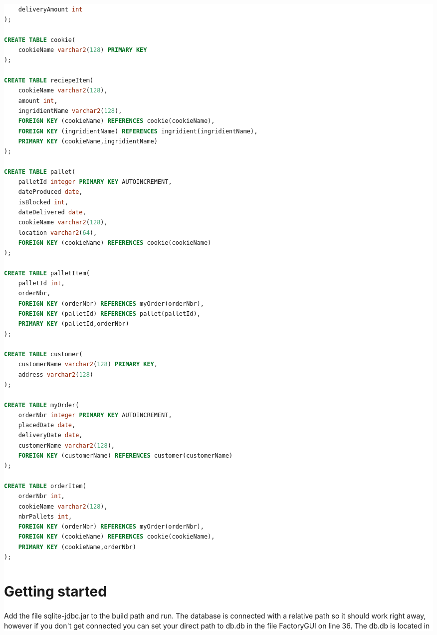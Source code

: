 ```sql
	deliveryAmount int
);

CREATE TABLE cookie(
	cookieName varchar2(128) PRIMARY KEY
);

CREATE TABLE reciepeItem(
	cookieName varchar2(128),
	amount int,
	ingridientName varchar2(128),
	FOREIGN KEY (cookieName) REFERENCES cookie(cookieName),
	FOREIGN KEY (ingridientName) REFERENCES ingridient(ingridientName),
	PRIMARY KEY (cookieName,ingridientName)
);

CREATE TABLE pallet(
	palletId integer PRIMARY KEY AUTOINCREMENT,
	dateProduced date,
	isBlocked int,
	dateDelivered date,
	cookieName varchar2(128),
	location varchar2(64),
	FOREIGN KEY (cookieName) REFERENCES cookie(cookieName)
);

CREATE TABLE palletItem(
	palletId int,
	orderNbr,
	FOREIGN KEY (orderNbr) REFERENCES myOrder(orderNbr),
	FOREIGN KEY (palletId) REFERENCES pallet(palletId),
	PRIMARY KEY (palletId,orderNbr)
);

CREATE TABLE customer(
	customerName varchar2(128) PRIMARY KEY,
	address varchar2(128)
);

CREATE TABLE myOrder(
	orderNbr integer PRIMARY KEY AUTOINCREMENT,
	placedDate date,
	deliveryDate date,
	customerName varchar2(128),
	FOREIGN KEY (customerName) REFERENCES customer(customerName)
);

CREATE TABLE orderItem(
	orderNbr int,
	cookieName varchar2(128),
	nbrPallets int,
	FOREIGN KEY (orderNbr) REFERENCES myOrder(orderNbr),
	FOREIGN KEY (cookieName) REFERENCES cookie(cookieName),
	PRIMARY KEY (cookieName,orderNbr)
);
```
# Getting started
Add the file sqlite-jdbc.jar to the build path and run.
The database is connected with a relative path so it should work 
right away, however if you don't get connected you can set your direct
path to db.db in the file FactoryGUI on line 36. The db.db is located in